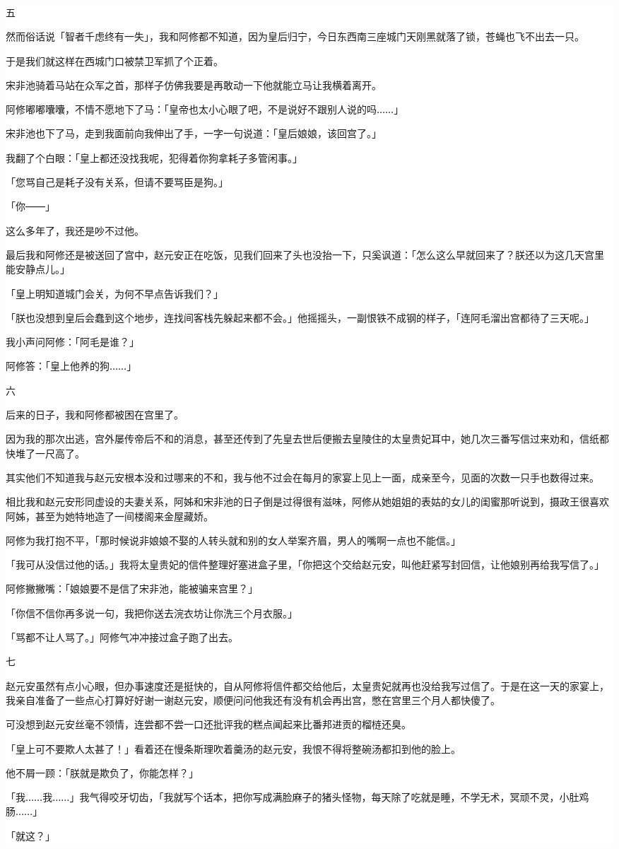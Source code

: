 五

然而俗话说「智者千虑终有一失」，我和阿修都不知道，因为皇后归宁，今日东西南三座城门天刚黑就落了锁，苍蝇也飞不出去一只。

于是我们就这样在西城门口被禁卫军抓了个正着。

宋非池骑着马站在众军之首，那样子仿佛我要是再敢动一下他就能立马让我横着离开。

阿修嘟嘟囔囔，不情不愿地下了马：「皇帝也太小心眼了吧，不是说好不跟别人说的吗……」

宋非池也下了马，走到我面前向我伸出了手，一字一句说道：「皇后娘娘，该回宫了。」

我翻了个白眼：「皇上都还没找我呢，犯得着你狗拿耗子多管闲事。」

「您骂自己是耗子没有关系，但请不要骂臣是狗。」

「你——」

这么多年了，我还是吵不过他。

最后我和阿修还是被送回了宫中，赵元安正在吃饭，见我们回来了头也没抬一下，只奚讽道：「怎么这么早就回来了？朕还以为这几天宫里能安静点儿。」

「皇上明知道城门会关，为何不早点告诉我们？」

「朕也没想到皇后会蠢到这个地步，连找间客栈先躲起来都不会。」他摇摇头，一副恨铁不成钢的样子，「连阿毛溜出宫都待了三天呢。」

我小声问阿修：「阿毛是谁？」

阿修答：「皇上他养的狗……」

六

后来的日子，我和阿修都被困在宫里了。

因为我的那次出逃，宫外屡传帝后不和的消息，甚至还传到了先皇去世后便搬去皇陵住的太皇贵妃耳中，她几次三番写信过来劝和，信纸都快堆了一尺高了。

其实他们不知道我与赵元安根本没和过哪来的不和，我与他不过会在每月的家宴上见上一面，成亲至今，见面的次数一只手也数得过来。

相比我和赵元安形同虚设的夫妻关系，阿姊和宋非池的日子倒是过得很有滋味，阿修从她姐姐的表姑的女儿的闺蜜那听说到，摄政王很喜欢阿姊，甚至为她特地造了一间楼阁来金屋藏娇。

阿修为我打抱不平，「那时候说非娘娘不娶的人转头就和别的女人举案齐眉，男人的嘴啊一点也不能信。」

「我可从没信过他的话。」我将太皇贵妃的信件整理好塞进盒子里，「你把这个交给赵元安，叫他赶紧写封回信，让他娘别再给我写信了。」

阿修撇撇嘴：「娘娘要不是信了宋非池，能被骗来宫里？」

「你信不信你再多说一句，我把你送去浣衣坊让你洗三个月衣服。」

「骂都不让人骂了。」阿修气冲冲接过盒子跑了出去。

七

赵元安虽然有点小心眼，但办事速度还是挺快的，自从阿修将信件都交给他后，太皇贵妃就再也没给我写过信了。于是在这一天的家宴上，我亲自准备了一些点心打算好好谢一谢赵元安，顺便问问他我还有没有机会再出宫，憋在宫里三个月人都快傻了。

可没想到赵元安丝毫不领情，连尝都不尝一口还批评我的糕点闻起来比番邦进贡的榴梿还臭。

「皇上可不要欺人太甚了！」看着还在慢条斯理吹着羹汤的赵元安，我恨不得将整碗汤都扣到他的脸上。

他不屑一顾：「朕就是欺负了，你能怎样？」

「我……我……」我气得咬牙切齿，「我就写个话本，把你写成满脸麻子的猪头怪物，每天除了吃就是睡，不学无术，冥顽不灵，小肚鸡肠……」

「就这？」
